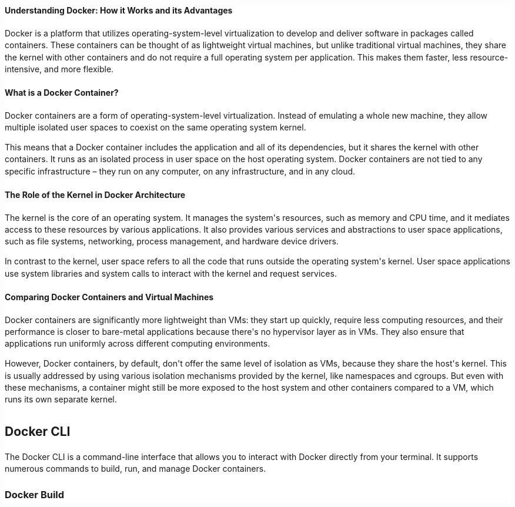 #### Understanding Docker: How it Works and its Advantages

Docker is a platform that utilizes operating-system-level virtualization to
develop and deliver software in packages called containers. These containers can
be thought of as lightweight virtual machines, but unlike traditional virtual
machines, they share the kernel with other containers and do not require a full
operating system per application. This makes them faster, less
resource-intensive, and more flexible.

#### What is a Docker Container?

Docker containers are a form of operating-system-level virtualization. Instead
of emulating a whole new machine, they allow multiple isolated user spaces to
coexist on the same operating system kernel.

This means that a Docker container includes the application and all of its
dependencies, but it shares the kernel with other containers. It runs as an
isolated process in user space on the host operating system. Docker containers
are not tied to any specific infrastructure – they run on any computer, on any
infrastructure, and in any cloud.

#### The Role of the Kernel in Docker Architecture

The kernel is the core of an operating system. It manages the system's
resources, such as memory and CPU time, and it mediates access to these
resources by various applications. It also provides various services and
abstractions to user space applications, such as file systems, networking,
process management, and hardware device drivers.

In contrast to the kernel, user space refers to all the code that runs outside
the operating system's kernel. User space applications use system libraries and
system calls to interact with the kernel and request services.

#### Comparing Docker Containers and Virtual Machines

Docker containers are significantly more lightweight than VMs: they start up
quickly, require less computing resources, and their performance is closer to
bare-metal applications because there's no hypervisor layer as in VMs. They also
ensure that applications run uniformly across different computing environments.

However, Docker containers, by default, don't offer the same level of isolation
as VMs, because they share the host's kernel. This is usually addressed by using
various isolation mechanisms provided by the kernel, like namespaces and
cgroups. But even with these mechanisms, a container might still be more exposed
to the host system and other containers compared to a VM, which runs its own
separate kernel.

## Docker CLI

The Docker CLI is a command-line interface that allows you to interact with
Docker directly from your terminal. It supports numerous commands to build, run,
and manage Docker containers.

### Docker Build
